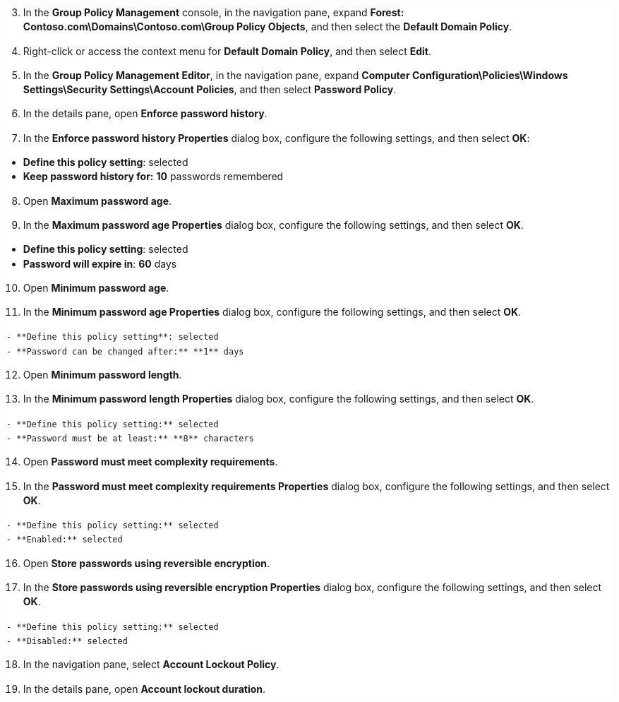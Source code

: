 3.  In the **Group Policy Management** console, in the navigation pane, expand **Forest: Contoso.com\\Domains\\Contoso.com\\Group Policy Objects**, and then select the **Default Domain Policy**.

4.  Right-click or access the context menu for **Default Domain Policy**, and then select **Edit**.

5.  In the **Group Policy Management Editor**, in the navigation pane, expand **Computer Configuration\\Policies\\Windows Settings\\Security Settings\\Account Policies**, and then select **Password Policy**.

6.  In the details pane, open **Enforce password history**.

7.  In the **Enforce password history Properties** dialog box, configure the following settings, and then select **OK**:

   - **Define this policy setting**: selected
   - **Keep password history for:** **10** passwords remembered

8.  Open **Maximum password age**.

9.  In the **Maximum password age Properties** dialog box, configure the following settings, and then select **OK**.

   - **Define this policy setting**: selected
   - **Password will expire in**: **60** days

10.  Open **Minimum password age**.

11.  In the **Minimum password age Properties** dialog box, configure the following settings, and then select **OK**.

    - **Define this policy setting**: selected
    - **Password can be changed after:** **1** days

12.  Open **Minimum password length**.

13.  In the **Minimum password length Properties** dialog box, configure the following settings, and then select **OK**.

    - **Define this policy setting:** selected
    - **Password must be at least:** **8** characters

14.  Open **Password must meet complexity requirements**.

15.  In the **Password must meet complexity requirements Properties** dialog box, configure the following settings, and then select **OK**.

    - **Define this policy setting:** selected
    - **Enabled:** selected

16.  Open **Store passwords using reversible encryption**.

17.  In the **Store passwords using reversible encryption Properties** dialog box, configure the following settings, and then select **OK**.

    - **Define this policy setting:** selected
    - **Disabled:** selected

18.  In the navigation pane, select **Account Lockout Policy**.

19.  In the details pane, open **Account lockout duration**.
